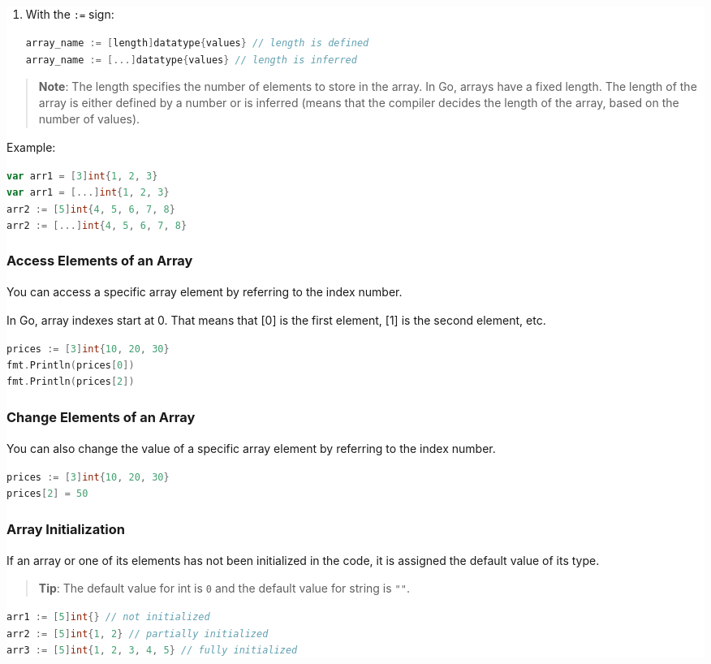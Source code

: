 1. With the `:=` sign:

	```go
	array_name := [length]datatype{values} // length is defined
	array_name := [...]datatype{values} // length is inferred
	```

> **Note**: The length specifies the number of elements to store in the array.
> In Go, arrays have a fixed length. The length of the array is either defined
> by a number or is inferred (means that the compiler decides the length of the
> array, based on the number of values).

Example:

```go
var arr1 = [3]int{1, 2, 3}
var arr1 = [...]int{1, 2, 3}
arr2 := [5]int{4, 5, 6, 7, 8}
arr2 := [...]int{4, 5, 6, 7, 8}
```

### Access Elements of an Array

You can access a specific array element by referring to the index number.

In Go, array indexes start at 0. That means that [0] is the first element, [1]
is the second element, etc.

```go
prices := [3]int{10, 20, 30}
fmt.Println(prices[0])
fmt.Println(prices[2])
```

### Change Elements of an Array

You can also change the value of a specific array element by referring to the
index number.

```go
prices := [3]int{10, 20, 30}
prices[2] = 50
```

### Array Initialization

If an array or one of its elements has not been initialized in the code, it is
assigned the default value of its type.

> **Tip**: The default value for int is `0` and the default value for string is
> `""`.

```go
arr1 := [5]int{} // not initialized
arr2 := [5]int{1, 2} // partially initialized
arr3 := [5]int{1, 2, 3, 4, 5} // fully initialized
```
